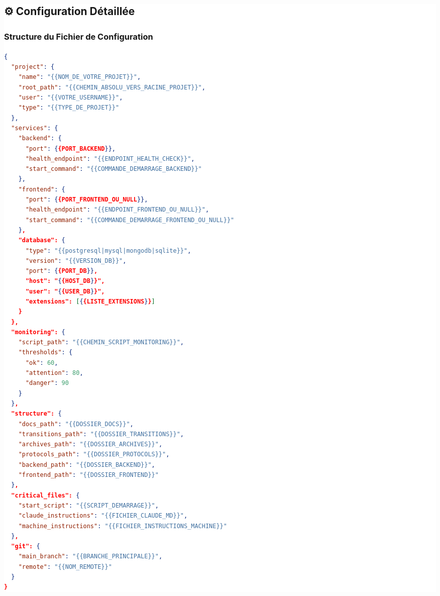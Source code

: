 ## ⚙️ Configuration Détaillée

### Structure du Fichier de Configuration

```json
{
  "project": {
    "name": "{{NOM_DE_VOTRE_PROJET}}",
    "root_path": "{{CHEMIN_ABSOLU_VERS_RACINE_PROJET}}",
    "user": "{{VOTRE_USERNAME}}",
    "type": "{{TYPE_DE_PROJET}}"
  },
  "services": {
    "backend": {
      "port": {{PORT_BACKEND}},
      "health_endpoint": "{{ENDPOINT_HEALTH_CHECK}}",
      "start_command": "{{COMMANDE_DEMARRAGE_BACKEND}}"
    },
    "frontend": {
      "port": {{PORT_FRONTEND_OU_NULL}},
      "health_endpoint": "{{ENDPOINT_FRONTEND_OU_NULL}}",
      "start_command": "{{COMMANDE_DEMARRAGE_FRONTEND_OU_NULL}}"
    },
    "database": {
      "type": "{{postgresql|mysql|mongodb|sqlite}}",
      "version": "{{VERSION_DB}}",
      "port": {{PORT_DB}},
      "host": "{{HOST_DB}}",
      "user": "{{USER_DB}}",
      "extensions": [{{LISTE_EXTENSIONS}}]
    }
  },
  "monitoring": {
    "script_path": "{{CHEMIN_SCRIPT_MONITORING}}",
    "thresholds": {
      "ok": 60,
      "attention": 80,
      "danger": 90
    }
  },
  "structure": {
    "docs_path": "{{DOSSIER_DOCS}}",
    "transitions_path": "{{DOSSIER_TRANSITIONS}}",
    "archives_path": "{{DOSSIER_ARCHIVES}}",
    "protocols_path": "{{DOSSIER_PROTOCOLS}}",
    "backend_path": "{{DOSSIER_BACKEND}}",
    "frontend_path": "{{DOSSIER_FRONTEND}}"
  },
  "critical_files": {
    "start_script": "{{SCRIPT_DEMARRAGE}}",
    "claude_instructions": "{{FICHIER_CLAUDE_MD}}",
    "machine_instructions": "{{FICHIER_INSTRUCTIONS_MACHINE}}"
  },
  "git": {
    "main_branch": "{{BRANCHE_PRINCIPALE}}",
    "remote": "{{NOM_REMOTE}}"
  }
}
```
